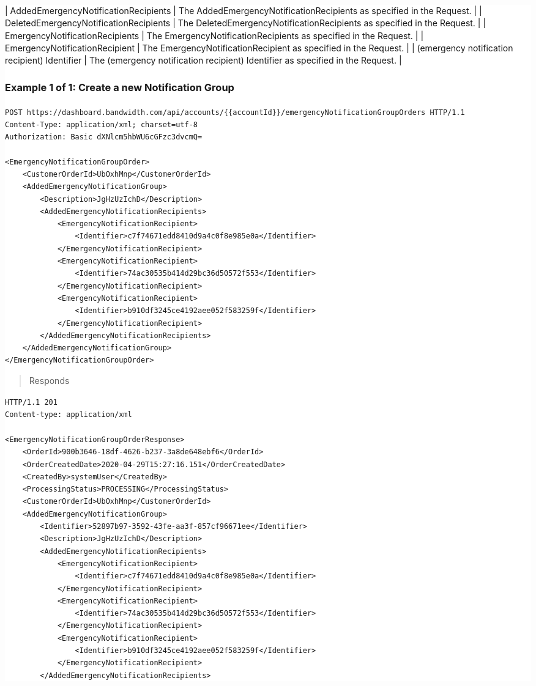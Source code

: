 | AddedEmergencyNotificationRecipients          | The AddedEmergencyNotificationRecipients as specified in the Request.                                                                                                                                                                                                                                                                       |
| DeletedEmergencyNotificationRecipients        | The DeletedEmergencyNotificationRecipients as specified in the Request.                                                                                                                                                                                                                                                                     |
| EmergencyNotificationRecipients               | The EmergencyNotificationRecipients as specified in the Request.                                                                                                                                                                                                                                                                            |
| EmergencyNotificationRecipient                | The EmergencyNotificationRecipient as specified in the Request.                                                                                                                                                                                                                                                                             |
| (emergency notification recipient) Identifier | The (emergency notification recipient) Identifier as specified in the Request.                                                                                                                                                                                                                                                              |




### Example 1 of 1: Create a new Notification Group



```http
POST https://dashboard.bandwidth.com/api/accounts/{{accountId}}/emergencyNotificationGroupOrders HTTP/1.1
Content-Type: application/xml; charset=utf-8
Authorization: Basic dXNlcm5hbWU6cGFzc3dvcmQ=

<EmergencyNotificationGroupOrder>
    <CustomerOrderId>UbOxhMnp</CustomerOrderId>
    <AddedEmergencyNotificationGroup>
        <Description>JgHzUzIchD</Description>
        <AddedEmergencyNotificationRecipients>
            <EmergencyNotificationRecipient>
                <Identifier>c7f74671edd8410d9a4c0f8e985e0a</Identifier>
            </EmergencyNotificationRecipient>
            <EmergencyNotificationRecipient>
                <Identifier>74ac30535b414d29bc36d50572f553</Identifier>
            </EmergencyNotificationRecipient>
            <EmergencyNotificationRecipient>
                <Identifier>b910df3245ce4192aee052f583259f</Identifier>
            </EmergencyNotificationRecipient>
        </AddedEmergencyNotificationRecipients>
    </AddedEmergencyNotificationGroup>
</EmergencyNotificationGroupOrder>
```

> Responds

```http
HTTP/1.1 201
Content-type: application/xml

<EmergencyNotificationGroupOrderResponse>
    <OrderId>900b3646-18df-4626-b237-3a8de648ebf6</OrderId>
    <OrderCreatedDate>2020-04-29T15:27:16.151</OrderCreatedDate>
    <CreatedBy>systemUser</CreatedBy>
    <ProcessingStatus>PROCESSING</ProcessingStatus>
    <CustomerOrderId>UbOxhMnp</CustomerOrderId>
    <AddedEmergencyNotificationGroup>
        <Identifier>52897b97-3592-43fe-aa3f-857cf96671ee</Identifier>
        <Description>JgHzUzIchD</Description>
        <AddedEmergencyNotificationRecipients>
            <EmergencyNotificationRecipient>
                <Identifier>c7f74671edd8410d9a4c0f8e985e0a</Identifier>
            </EmergencyNotificationRecipient>
            <EmergencyNotificationRecipient>
                <Identifier>74ac30535b414d29bc36d50572f553</Identifier>
            </EmergencyNotificationRecipient>
            <EmergencyNotificationRecipient>
                <Identifier>b910df3245ce4192aee052f583259f</Identifier>
            </EmergencyNotificationRecipient>
        </AddedEmergencyNotificationRecipients>
```